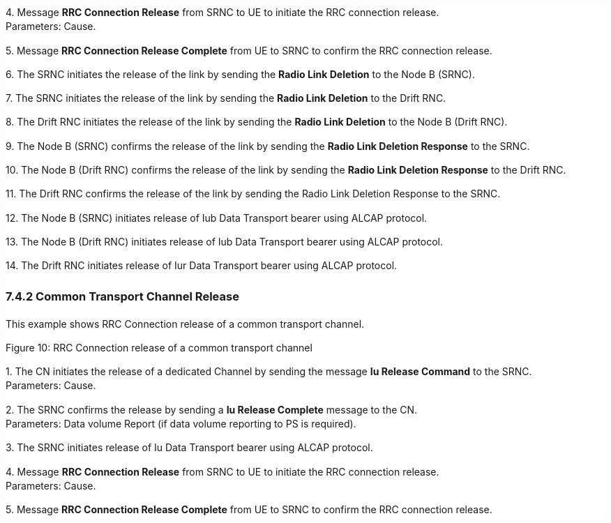 4\. Message **RRC Connection Release** from SRNC to UE to initiate the
RRC connection release.\
Parameters: Cause.

5\. Message **RRC Connection Release Complete** from UE to SRNC to
confirm the RRC connection release.

6\. The SRNC initiates the release of the link by sending the **Radio
Link Deletion** to the Node B (SRNC).

7\. The SRNC initiates the release of the link by sending the **Radio
Link Deletion** to the Drift RNC.

8\. The Drift RNC initiates the release of the link by sending the
**Radio Link Deletion** to the Node B (Drift RNC).

9\. The Node B (SRNC) confirms the release of the link by sending the
**Radio Link Deletion Response** to the SRNC.

10\. The Node B (Drift RNC) confirms the release of the link by sending
the **Radio Link Deletion Response** to the Drift RNC.

11\. The Drift RNC confirms the release of the link by sending the Radio
Link Deletion Response to the SRNC.

12\. The Node B (SRNC) initiates release of Iub Data Transport bearer
using ALCAP protocol.

13\. The Node B (Drift RNC) initiates release of Iub Data Transport
bearer using ALCAP protocol.

14\. The Drift RNC initiates release of Iur Data Transport bearer using
ALCAP protocol.

### 7.4.2 Common Transport Channel Release

This example shows RRC Connection release of a common transport channel.

Figure 10: RRC Connection release of a common transport channel

1\. The CN initiates the release of a dedicated Channel by sending the
message **Iu Release Command** to the SRNC.\
Parameters: Cause.

2\. The SRNC confirms the release by sending a **Iu Release Complete**
message to the CN.\
Parameters: Data volume Report (if data volume reporting to PS is
required).

3\. The SRNC initiates release of Iu Data Transport bearer using ALCAP
protocol.

4\. Message **RRC Connection Release** from SRNC to UE to initiate the
RRC connection release.\
Parameters: Cause.

5\. Message **RRC Connection Release Complete** from UE to SRNC to
confirm the RRC connection release.
